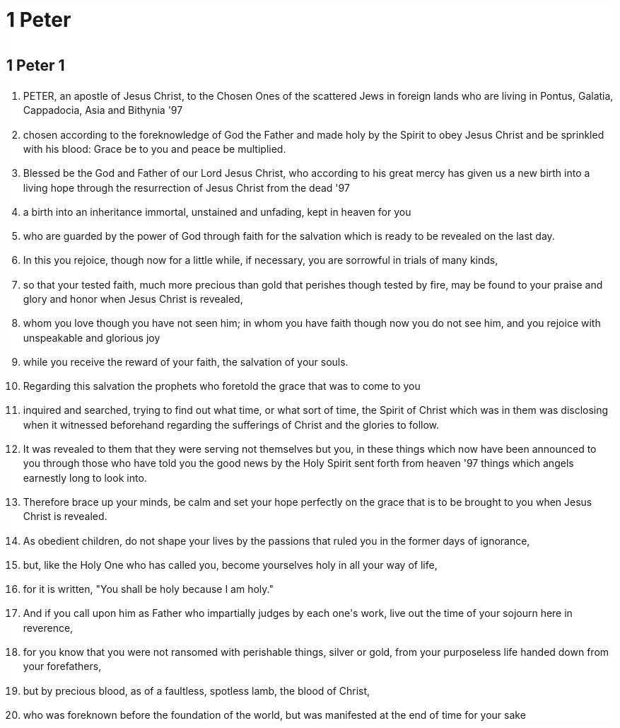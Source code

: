# 1 Peter

## 1 Peter 1

1. PETER, an apostle of Jesus Christ, to the Chosen Ones of the scattered Jews in foreign lands who are living in Pontus, Galatia, Cappadocia, Asia and Bithynia \'97

2. chosen according to the foreknowledge of God the Father and made holy by the Spirit to obey Jesus Christ and be sprinkled with his blood: Grace be to you and peace be multiplied.

3. Blessed be the God and Father of our Lord Jesus Christ, who according to his great mercy has given us a new birth into a living hope through the resurrection of Jesus Christ from the dead \'97

4. a birth into an inheritance immortal, unstained and unfading, kept in heaven for you

5. who are guarded by the power of God through faith for the salvation which is ready to be revealed on the last day.

6. In this you rejoice, though now for a little while, if necessary, you are sorrowful in trials of many kinds,

7. so that your tested faith, much more precious than gold that perishes though tested by fire, may be found to your praise and glory and honor when Jesus Christ is revealed,

8. whom you love though you have not seen him; in whom you have faith though now you do not see him, and you rejoice with unspeakable and glorious joy

9. while you receive the reward of your faith, the salvation of your souls.

10. Regarding this salvation the prophets who foretold the grace that was to come to you

11. inquired and searched, trying to find out what time, or what sort of time, the Spirit of Christ which was in them was disclosing when it witnessed beforehand regarding the sufferings of Christ and the glories to follow.

12. It was revealed to them that they were serving not themselves but you, in these things which now have been announced to you through those who have told you the good news by the Holy Spirit sent forth from heaven \'97 things which angels earnestly long to look into.

13. Therefore brace up your minds, be calm and set your hope perfectly on the grace that is to be brought to you when Jesus Christ is revealed.

14. As obedient children, do not shape your lives by the passions that ruled you in the former days of ignorance,

15. but, like the Holy One who has called you, become yourselves holy in all your way of life,

16. for it is written, "You shall be holy because I am holy."

17. And if you call upon him as Father who impartially judges by each one's work, live out the time of your sojourn here in reverence,

18. for you know that you were not ransomed with perishable things, silver or gold, from your purposeless life handed down from your forefathers,

19. but by precious blood, as of a faultless, spotless lamb, the blood of Christ,

20. who was foreknown before the foundation of the world, but was manifested at the end of time for your sake
